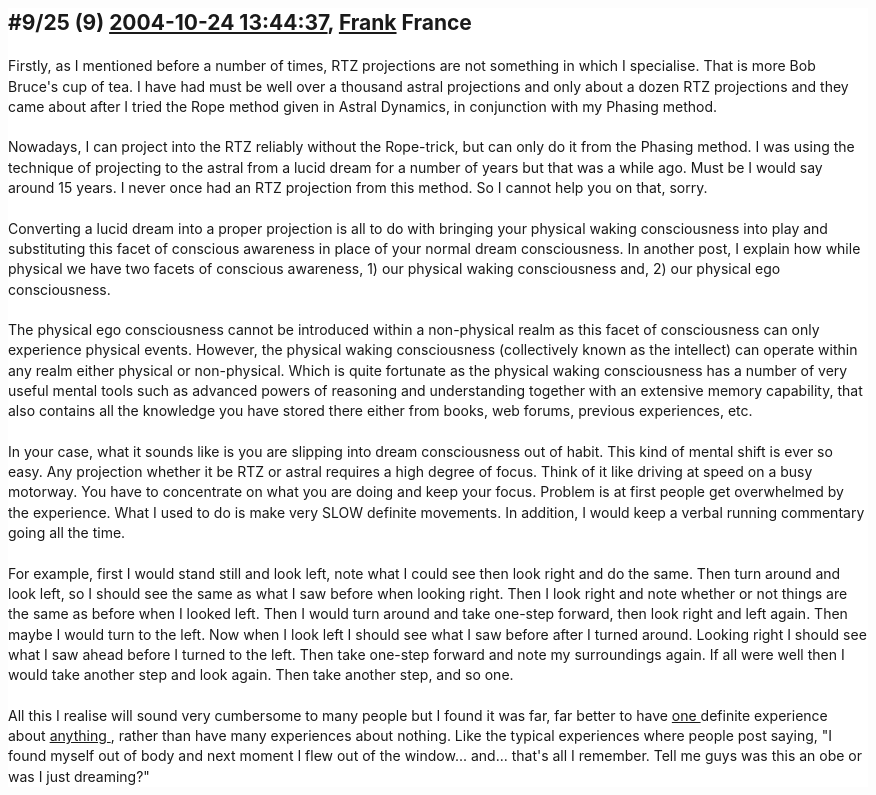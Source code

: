 ## \#9/25 (9) [2004-10-24 13:44:37](https://www.astralpulse.com/forums/index.php?msg=131283), [Frank](https://www.astralpulse.com/forums/profile/?u=359) France ##
<section>
Firstly, as I mentioned before a number of times, RTZ projections are not something in which I specialise. That is more Bob Bruce's cup of tea. I have had must be well over a thousand astral projections and only about a dozen RTZ projections and they came about after I tried the Rope method given in Astral Dynamics, in conjunction with my Phasing method.
<br>
<br>
Nowadays, I can project into the RTZ reliably without the Rope-trick, but can only do it from the Phasing method. I was using the technique of projecting to the astral from a lucid dream for a number of years but that was a while ago. Must be I would say around 15 years. I never once had an RTZ projection from this method. So I cannot help you on that, sorry.
<br>
<br>
Converting a lucid dream into a proper projection is all to do with bringing your physical waking consciousness into play and substituting this facet of conscious awareness in place of your normal dream consciousness. In another post, I explain how while physical we have two facets of conscious awareness, 1) our physical waking consciousness and, 2) our physical ego consciousness.
<br>
<br>
The physical ego consciousness cannot be introduced within a non-physical realm as this facet of consciousness can only experience physical events. However, the physical waking consciousness (collectively known as the intellect) can operate within any realm either physical or non-physical. Which is quite fortunate as the physical waking consciousness has a number of very useful mental tools such as advanced powers of reasoning and understanding together with an extensive memory capability, that also contains all the knowledge you have stored there either from books, web forums, previous experiences, etc.
<br>
<br>
In your case, what it sounds like is you are slipping into dream consciousness out of habit. This kind of mental shift is ever so easy. Any projection whether it be RTZ or astral requires a high degree of focus. Think of it like driving at speed on a busy motorway. You have to concentrate on what you are doing and keep your focus. Problem is at first people get overwhelmed by the experience. What I used to do is make very SLOW definite movements. In addition, I would keep a verbal running commentary going all the time.
<br>
<br>
For example, first I would stand still and look left, note what I could see then look right and do the same. Then turn around and look left, so I should see the same as what I saw before when looking right. Then I look right and note whether or not things are the same as before when I looked left. Then I would turn around and take one-step forward, then look right and left again. Then maybe I would turn to the left. Now when I look left I should see what I saw before after I turned around. Looking right I should see what I saw ahead before I turned to the left. Then take one-step forward and note my surroundings again. If all were well then I would take another step and look again. Then take another step, and so one.
<br>
<br>
All this I realise will sound very cumbersome to many people but I found it was far, far better to have
<u>
 one
</u>
definite experience about
<u>
 anything
</u>
, rather than have many experiences about nothing. Like the typical experiences where people post saying, "I found myself out of body and next moment I flew out of the window... and... that's all I remember. Tell me guys was this an obe or was I just dreaming?"
<br>